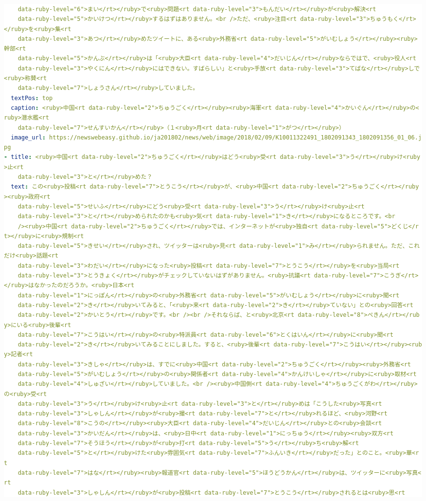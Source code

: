 ```yaml
    data-ruby-level="6">まい</rt></ruby>で<ruby>問題<rt data-ruby-level="3">もんだい</rt></ruby>が<ruby>解決<rt
    data-ruby-level="5">かいけつ</rt></ruby>するはずはありません。<br />ただ、<ruby>注目<rt data-ruby-level="3">ちゅうもく</rt></ruby>を<ruby>集<rt
    data-ruby-level="3">あつ</rt></ruby>めたツイートに、ある<ruby>外務省<rt data-ruby-level="5">がいむしょう</rt></ruby><ruby>幹部<rt
    data-ruby-level="5">かんぶ</rt></ruby>は「<ruby>大臣<rt data-ruby-level="4">だいじん</rt></ruby>ならではで、<ruby>役人<rt
    data-ruby-level="3">やくにん</rt></ruby>にはできない。すばらしい」と<ruby>手放<rt data-ruby-level="3">てばな</rt></ruby>しで<ruby>称賛<rt
    data-ruby-level="7">しょうさん</rt></ruby>していました。
  textPos: top
  caption: <ruby>中国<rt data-ruby-level="2">ちゅうごく</rt></ruby><ruby>海軍<rt data-ruby-level="4">かいぐん</rt></ruby>の<ruby>潜水艦<rt
    data-ruby-level="7">せんすいかん</rt></ruby>（１<ruby>月<rt data-ruby-level="1">がつ</rt></ruby>）
  image_url: https://newswebeasy.github.io/ja201802/news/web/image/2018/02/09/K10011322491_1802091343_1802091356_01_06.jpg
- title: <ruby>中国<rt data-ruby-level="2">ちゅうごく</rt></ruby>はどう<ruby>受<rt data-ruby-level="3">う</rt></ruby>け<ruby>止<rt
    data-ruby-level="3">と</rt></ruby>めた？
  text: この<ruby>投稿<rt data-ruby-level="7">とうこう</rt></ruby>が、<ruby>中国<rt data-ruby-level="2">ちゅうごく</rt></ruby><ruby>政府<rt
    data-ruby-level="5">せいふ</rt></ruby>にどう<ruby>受<rt data-ruby-level="3">う</rt></ruby>け<ruby>止<rt
    data-ruby-level="3">と</rt></ruby>められたのかも<ruby>気<rt data-ruby-level="1">き</rt></ruby>になるところです。<br
    /><ruby>中国<rt data-ruby-level="2">ちゅうごく</rt></ruby>では、インターネットが<ruby>独自<rt data-ruby-level="5">どくじ</rt></ruby>に<ruby>規制<rt
    data-ruby-level="5">きせい</rt></ruby>され、ツイッターは<ruby>見<rt data-ruby-level="1">み</rt></ruby>られません。ただ、これだけ<ruby>話題<rt
    data-ruby-level="3">わだい</rt></ruby>になった<ruby>投稿<rt data-ruby-level="7">とうこう</rt></ruby>を<ruby>当局<rt
    data-ruby-level="3">とうきょく</rt></ruby>がチェックしていないはずがありません。<ruby>抗議<rt data-ruby-level="7">こうぎ</rt></ruby>はなかったのだろうか。<ruby>日本<rt
    data-ruby-level="1">にっぽん</rt></ruby>の<ruby>外務省<rt data-ruby-level="5">がいむしょう</rt></ruby>に<ruby>聞<rt
    data-ruby-level="2">き</rt></ruby>いてみると、「<ruby>来<rt data-ruby-level="2">き</rt></ruby>ていない」との<ruby>回答<rt
    data-ruby-level="2">かいとう</rt></ruby>です。<br /><br />それならば、と<ruby>北京<rt data-ruby-level="8">ぺきん</rt></ruby>にいる<ruby>後輩<rt
    data-ruby-level="7">こうはい</rt></ruby>の<ruby>特派員<rt data-ruby-level="6">とくはいん</rt></ruby>に<ruby>聞<rt
    data-ruby-level="2">き</rt></ruby>いてみることにしました。すると、<ruby>後輩<rt data-ruby-level="7">こうはい</rt></ruby><ruby>記者<rt
    data-ruby-level="3">きしゃ</rt></ruby>は、すでに<ruby>中国<rt data-ruby-level="2">ちゅうごく</rt></ruby><ruby>外務省<rt
    data-ruby-level="5">がいむしょう</rt></ruby>の<ruby>関係者<rt data-ruby-level="4">かんけいしゃ</rt></ruby>に<ruby>取材<rt
    data-ruby-level="4">しゅざい</rt></ruby>していました。<br /><ruby>中国側<rt data-ruby-level="4">ちゅうごくがわ</rt></ruby>の<ruby>受<rt
    data-ruby-level="3">う</rt></ruby>け<ruby>止<rt data-ruby-level="3">と</rt></ruby>めは「こうした<ruby>写真<rt
    data-ruby-level="3">しゃしん</rt></ruby>が<ruby>撮<rt data-ruby-level="7">と</rt></ruby>れるほど、<ruby>河野<rt
    data-ruby-level="8">こうの</rt></ruby><ruby>大臣<rt data-ruby-level="4">だいじん</rt></ruby>との<ruby>会談<rt
    data-ruby-level="3">かいだん</rt></ruby>は、<ruby>日中<rt data-ruby-level="1">にっちゅう</rt></ruby><ruby>双方<rt
    data-ruby-level="7">そうほう</rt></ruby>が<ruby>打<rt data-ruby-level="5">う</rt></ruby>ち<ruby>解<rt
    data-ruby-level="5">と</rt></ruby>けた<ruby>雰囲気<rt data-ruby-level="7">ふんいき</rt></ruby>だった」とのこと。<ruby>華<rt
    data-ruby-level="7">はな</rt></ruby><ruby>報道官<rt data-ruby-level="5">ほうどうかん</rt></ruby>は、ツイッターに<ruby>写真<rt
    data-ruby-level="3">しゃしん</rt></ruby>が<ruby>投稿<rt data-ruby-level="7">とうこう</rt></ruby>されるとは<ruby>思<rt
```